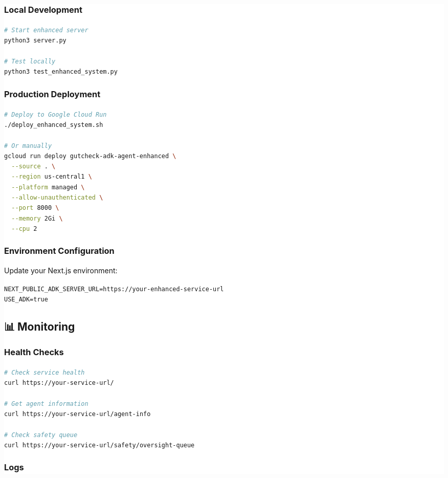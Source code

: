 ### Local Development

```bash
# Start enhanced server
python3 server.py

# Test locally
python3 test_enhanced_system.py
```

### Production Deployment

```bash
# Deploy to Google Cloud Run
./deploy_enhanced_system.sh

# Or manually
gcloud run deploy gutcheck-adk-agent-enhanced \
  --source . \
  --region us-central1 \
  --platform managed \
  --allow-unauthenticated \
  --port 8000 \
  --memory 2Gi \
  --cpu 2
```

### Environment Configuration

Update your Next.js environment:

```env
NEXT_PUBLIC_ADK_SERVER_URL=https://your-enhanced-service-url
USE_ADK=true
```

## 📊 Monitoring

### Health Checks

```bash
# Check service health
curl https://your-service-url/

# Get agent information
curl https://your-service-url/agent-info

# Check safety queue
curl https://your-service-url/safety/oversight-queue
```

### Logs
